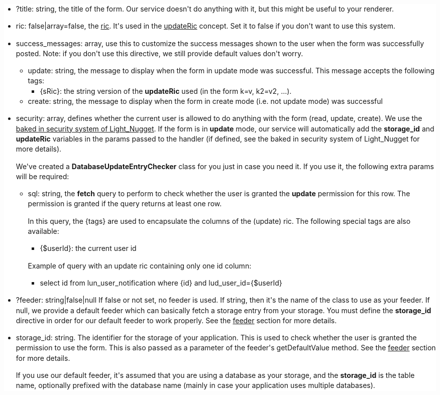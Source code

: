 - ?title: string, the title of the form. Our service doesn't do anything with it, but this might be useful to your renderer.
- ric: false|array=false, the [ric](https://github.com/lingtalfi/NotationFan/blob/master/ric.md). It's used in the [updateRic](#the-updateric-concept) concept.
    Set it to false if you don't want to use this system.
    
- success_messages: array, use this to customize the success messages shown to the user when the form was successfully posted.
    Note: if you don't use this directive, we still provide default values don't worry.
    - update: string, the message to display when the form in update mode was successful. This message accepts the following tags:
        - {sRic}: the string version of the **updateRic** used (in the form k=v, k2=v2, ...).
    - create: string, the message to display when the form in create mode (i.e. not update mode) was successful           
    
- security: array, defines whether the current user is allowed to do anything with the form (read, update, create).
    We use the [baked in security system of Light_Nugget](https://github.com/lingtalfi/Light_Nugget/blob/master/doc/pages/conception-notes.md#a-baked-in-security-system-for-nugget-users).
    If the form is in **update** mode, our service will automatically add the **storage_id** and **updateRic** variables in the params passed to the handler (if defined, see the baked in security system
    of Light_Nugget for more details).
    
    We've created a **DatabaseUpdateEntryChecker** class for you just in case you need it.
    If you use it, the following extra params will be required:
    - sql: string, the **fetch** query to perform to check whether the user is granted the **update** permission for this row.
        The permission is granted if the query returns at least one row.
        
        In this query, the {tags} are used to encapsulate the columns of the (update) ric.
        The following special tags are also available:
        - {$userId}: the current user id 
        
        Example of query with an update ric containing only one id column:
        - select id from lun_user_notification where {id} and lud_user_id={$userId}
        
    
    
 
- ?feeder: string|false|null
    If false or not set, no feeder is used.
    If string, then it's the name of the class to use as your feeder.
    If null, we provide a default feeder which can basically fetch a storage entry from your storage. You must define the **storage_id** directive in order
    for our default feeder to work properly.
    See the [feeder](#the-feeder) section for more details.

- storage_id: string. The identifier for the storage of your application.
    This is used to check whether the user is granted the permission to use the form.
    This is also passed as a parameter of the feeder's getDefaultValue method. See the [feeder](#the-feeder) section for more details.
    
    If you use our default feeder, it's assumed that you are using a database as your storage, 
    and the **storage_id** is the table name, optionally prefixed with the database name (mainly in case your application uses multiple databases).    
 